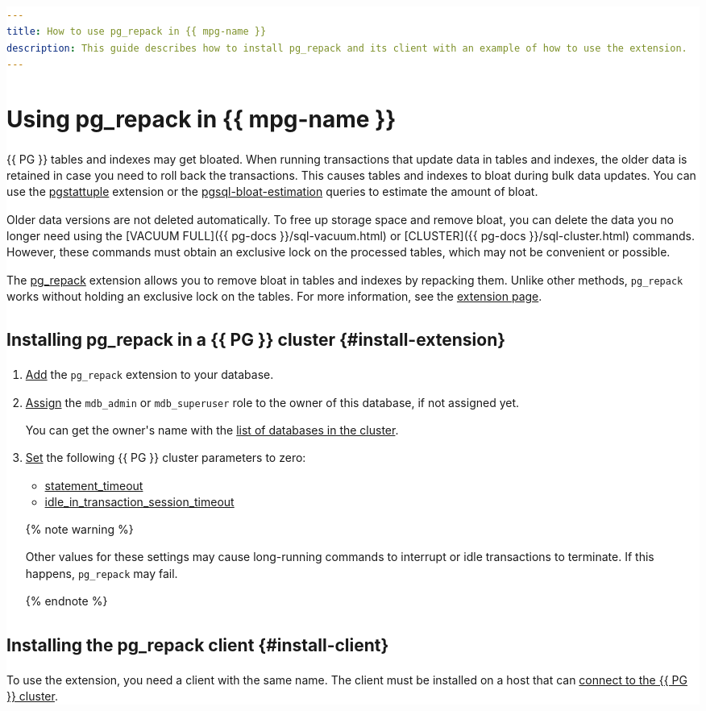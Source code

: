 ```yaml
---
title: How to use pg_repack in {{ mpg-name }}
description: This guide describes how to install pg_repack and its client with an example of how to use the extension.
---
```


# Using pg_repack in {{ mpg-name }}

{{ PG }} tables and indexes may get bloated. When running transactions that update data in tables and indexes, the older data is retained in case you need to roll back the transactions. This causes tables and indexes to bloat during bulk data updates. You can use the [pgstattuple](./cluster-extensions.md#postgresql) extension or the [pgsql-bloat-estimation](https://github.com/ioguix/pgsql-bloat-estimation) queries to estimate the amount of bloat.

Older data versions are not deleted automatically. To free up storage space and remove bloat, you can delete the data you no longer need using the [VACUUM FULL]({{ pg-docs }}/sql-vacuum.html) or [CLUSTER]({{ pg-docs }}/sql-cluster.html) commands. However, these commands must obtain an exclusive lock on the processed tables, which may not be convenient or possible.

The [pg_repack](https://github.com/reorg/pg_repack) extension allows you to remove bloat in tables and indexes by repacking them. Unlike other methods, `pg_repack` works without holding an exclusive lock on the tables. For more information, see the [extension page](https://reorg.github.io/pg_repack/).

## Installing pg_repack in a {{ PG }} cluster {#install-extension}

1. [Add](./cluster-extensions.md#update-extensions) the `pg_repack` extension to your database.

1. [Assign](../grant.md#grant-role) the `mdb_admin` or `mdb_superuser` role to the owner of this database, if not assigned yet.

    You can get the owner's name with the [list of databases in the cluster](../databases.md#list-db).

1. [Set](../update.md#change-postgresql-config) the following {{ PG }} cluster parameters to zero:

    * [statement_timeout](../../concepts/settings-list.md#setting-statement-timeout)
    * [idle_in_transaction_session_timeout](../../concepts/settings-list.md#setting-idle-session-timeout)

    {% note warning %}

    Other values for these settings may cause long-running commands to interrupt or idle transactions to terminate. If this happens, `pg_repack` may fail.

    {% endnote %}

## Installing the pg_repack client {#install-client}

To use the extension, you need a client with the same name. The client must be installed on a host that can [connect to the {{ PG }} cluster](../connect.md).
